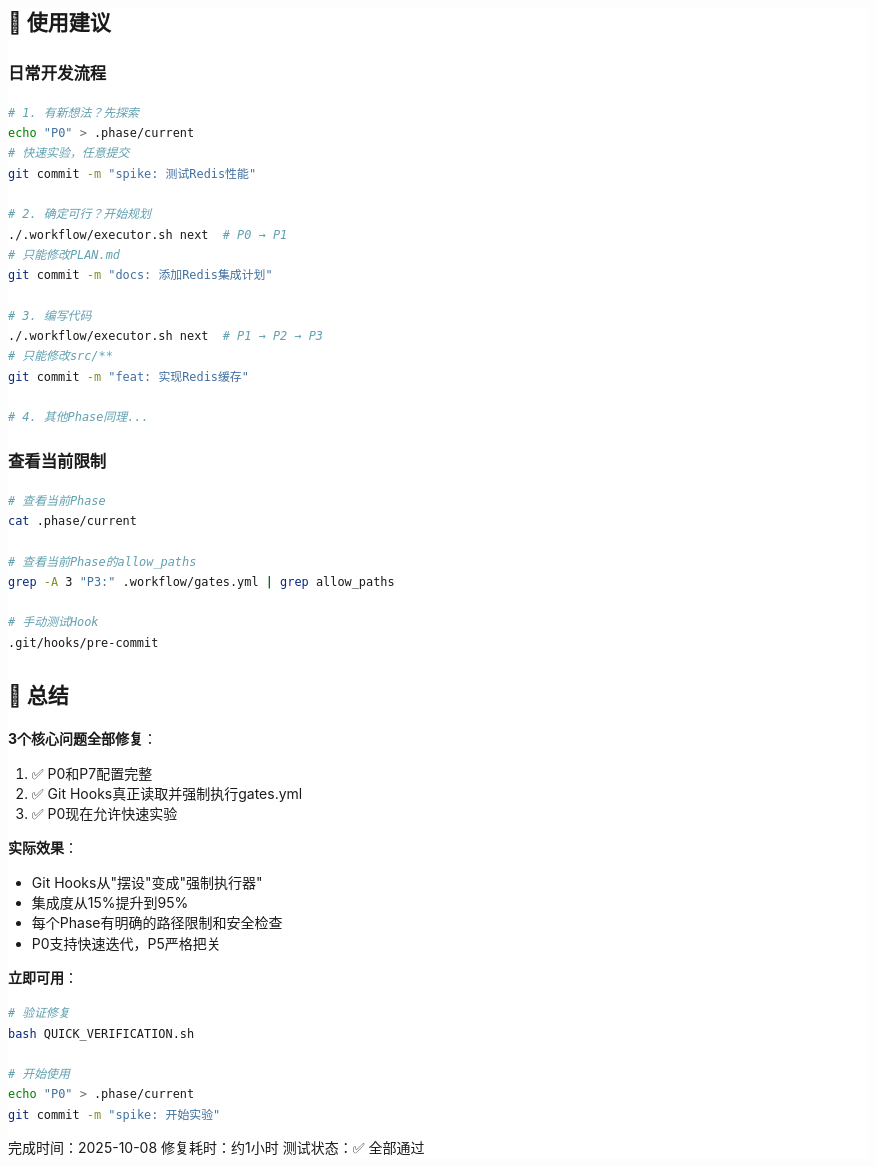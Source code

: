 ## 📝 使用建议

### 日常开发流程

```bash
# 1. 有新想法？先探索
echo "P0" > .phase/current
# 快速实验，任意提交
git commit -m "spike: 测试Redis性能"

# 2. 确定可行？开始规划
./.workflow/executor.sh next  # P0 → P1
# 只能修改PLAN.md
git commit -m "docs: 添加Redis集成计划"

# 3. 编写代码
./.workflow/executor.sh next  # P1 → P2 → P3
# 只能修改src/**
git commit -m "feat: 实现Redis缓存"

# 4. 其他Phase同理...
```

### 查看当前限制

```bash
# 查看当前Phase
cat .phase/current

# 查看当前Phase的allow_paths
grep -A 3 "P3:" .workflow/gates.yml | grep allow_paths

# 手动测试Hook
.git/hooks/pre-commit
```

## 🎉 总结

**3个核心问题全部修复**：
1. ✅ P0和P7配置完整
2. ✅ Git Hooks真正读取并强制执行gates.yml
3. ✅ P0现在允许快速实验

**实际效果**：
- Git Hooks从"摆设"变成"强制执行器"
- 集成度从15%提升到95%
- 每个Phase有明确的路径限制和安全检查
- P0支持快速迭代，P5严格把关

**立即可用**：
```bash
# 验证修复
bash QUICK_VERIFICATION.sh

# 开始使用
echo "P0" > .phase/current
git commit -m "spike: 开始实验"
```

完成时间：2025-10-08
修复耗时：约1小时
测试状态：✅ 全部通过